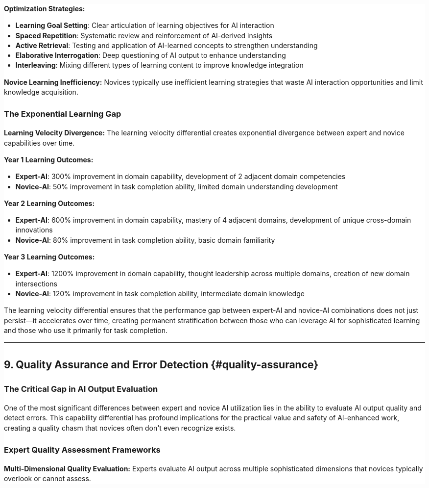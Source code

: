 **Optimization Strategies:**
- **Learning Goal Setting**: Clear articulation of learning objectives for AI interaction
- **Spaced Repetition**: Systematic review and reinforcement of AI-derived insights
- **Active Retrieval**: Testing and application of AI-learned concepts to strengthen understanding
- **Elaborative Interrogation**: Deep questioning of AI output to enhance understanding
- **Interleaving**: Mixing different types of learning content to improve knowledge integration

**Novice Learning Inefficiency:**
Novices typically use inefficient learning strategies that waste AI interaction opportunities and limit knowledge acquisition.

### The Exponential Learning Gap

**Learning Velocity Divergence:**
The learning velocity differential creates exponential divergence between expert and novice capabilities over time.

**Year 1 Learning Outcomes:**
- **Expert-AI**: 300% improvement in domain capability, development of 2 adjacent domain competencies
- **Novice-AI**: 50% improvement in task completion ability, limited domain understanding development

**Year 2 Learning Outcomes:**
- **Expert-AI**: 600% improvement in domain capability, mastery of 4 adjacent domains, development of unique cross-domain innovations
- **Novice-AI**: 80% improvement in task completion ability, basic domain familiarity

**Year 3 Learning Outcomes:**
- **Expert-AI**: 1200% improvement in domain capability, thought leadership across multiple domains, creation of new domain intersections
- **Novice-AI**: 120% improvement in task completion ability, intermediate domain knowledge

The learning velocity differential ensures that the performance gap between expert-AI and novice-AI combinations does not just persist—it accelerates over time, creating permanent stratification between those who can leverage AI for sophisticated learning and those who use it primarily for task completion.

---

## 9. Quality Assurance and Error Detection {#quality-assurance}

### The Critical Gap in AI Output Evaluation

One of the most significant differences between expert and novice AI utilization lies in the ability to evaluate AI output quality and detect errors. This capability differential has profound implications for the practical value and safety of AI-enhanced work, creating a quality chasm that novices often don't even recognize exists.

### Expert Quality Assessment Frameworks

**Multi-Dimensional Quality Evaluation:**
Experts evaluate AI output across multiple sophisticated dimensions that novices typically overlook or cannot assess.
